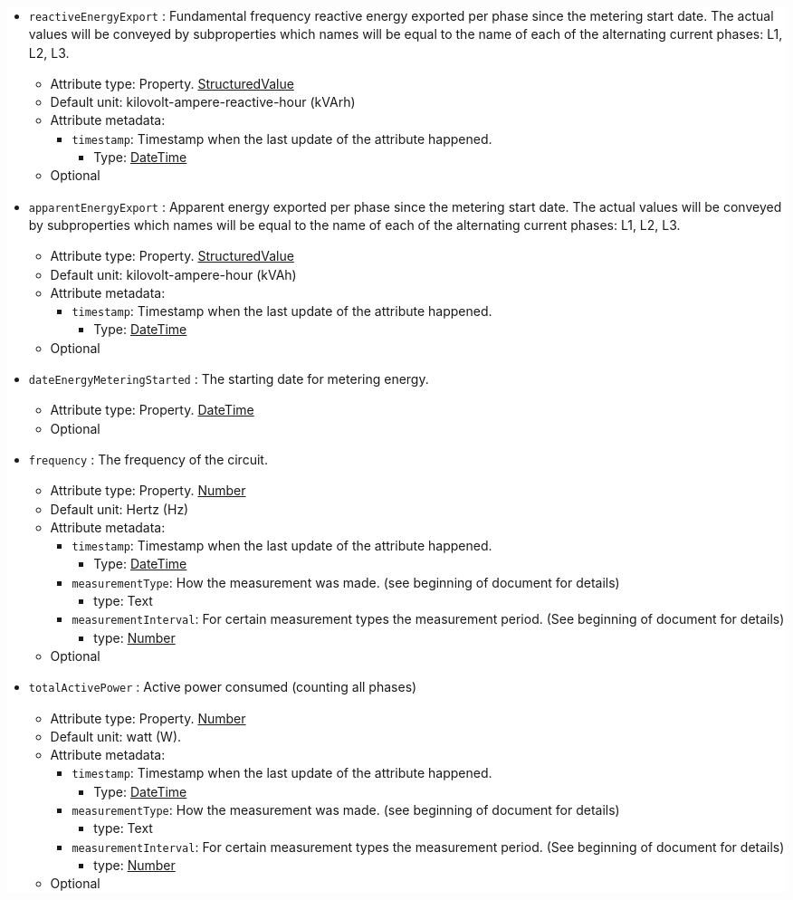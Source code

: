 -   `reactiveEnergyExport` : Fundamental frequency reactive energy exported per
    phase since the metering start date. The actual values will be conveyed by
    subproperties which names will be equal to the name of each of the
    alternating current phases: L1, L2, L3.

    -   Attribute type: Property.
        [StructuredValue](http://schema.org/StructuredValue)
    -   Default unit: kilovolt-ampere-reactive-hour (kVArh)
    -   Attribute metadata:
        -   `timestamp`: Timestamp when the last update of the attribute
            happened.
            -   Type: [DateTime](http://schema.org/DateTime)
    -   Optional

-   `apparentEnergyExport` : Apparent energy exported per phase since the
    metering start date. The actual values will be conveyed by subproperties
    which names will be equal to the name of each of the alternating current
    phases: L1, L2, L3.

    -   Attribute type: Property.
        [StructuredValue](http://schema.org/StructuredValue)
    -   Default unit: kilovolt-ampere-hour (kVAh)
    -   Attribute metadata:
        -   `timestamp`: Timestamp when the last update of the attribute
            happened.
            -   Type: [DateTime](http://schema.org/DateTime)
    -   Optional

-   `dateEnergyMeteringStarted` : The starting date for metering energy.

    -   Attribute type: Property. [DateTime](http://schema.org/DateTime)
    -   Optional

-   `frequency` : The frequency of the circuit.

    -   Attribute type: Property. [Number](http://schema.org/Number)
    -   Default unit: Hertz (Hz)
    -   Attribute metadata:
        -   `timestamp`: Timestamp when the last update of the attribute
            happened.
            -   Type: [DateTime](http://schema.org/DateTime)
        -   `measurementType`: How the measurement was made. (see beginning of
            document for details)
            -   type: Text
        -   `measurementInterval`: For certain measurement types the measurement
            period. (See beginning of document for details)
            -   type: [Number](http://schema.org/Number)
    -   Optional

-   `totalActivePower` : Active power consumed (counting all phases)

    -   Attribute type: Property. [Number](http://schema.org/Number)
    -   Default unit: watt (W).
    -   Attribute metadata:
        -   `timestamp`: Timestamp when the last update of the attribute
            happened.
            -   Type: [DateTime](http://schema.org/DateTime)
        -   `measurementType`: How the measurement was made. (see beginning of
            document for details)
            -   type: Text
        -   `measurementInterval`: For certain measurement types the measurement
            period. (See beginning of document for details)
            -   type: [Number](http://schema.org/Number)
    -   Optional
